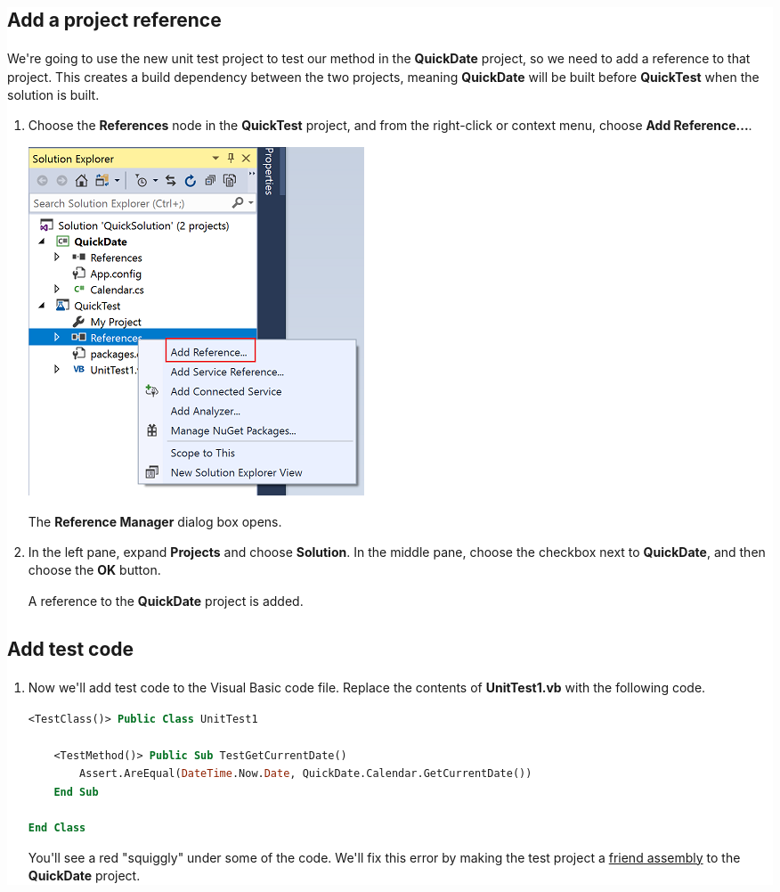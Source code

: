 ## Add a project reference

We're going to use the new unit test project to test our method in the **QuickDate** project, so we need to add a reference to that project. This creates a build dependency between the two projects, meaning **QuickDate** will be built before **QuickTest** when the solution is built.

1. Choose the **References** node in the **QuickTest** project, and from the right-click or context menu, choose **Add Reference...**.

   ![Add Reference menu](media/quickstart-projects-add-reference.png)

   The **Reference Manager** dialog box opens.

1. In the left pane, expand **Projects** and choose **Solution**. In the middle pane, choose the checkbox next to **QuickDate**, and then choose the **OK** button.

   A reference to the **QuickDate** project is added.

## Add test code

1. Now we'll add test code to the Visual Basic code file. Replace the contents of **UnitTest1.vb** with the following code.

   ```vb
   <TestClass()> Public Class UnitTest1

       <TestMethod()> Public Sub TestGetCurrentDate()
           Assert.AreEqual(DateTime.Now.Date, QuickDate.Calendar.GetCurrentDate())
       End Sub

   End Class
   ```

   You'll see a red "squiggly" under some of the code. We'll fix this error by making the test project a [friend assembly](/dotnet/csharp/programming-guide/concepts/assemblies-gac/friend-assemblies) to the **QuickDate** project.
